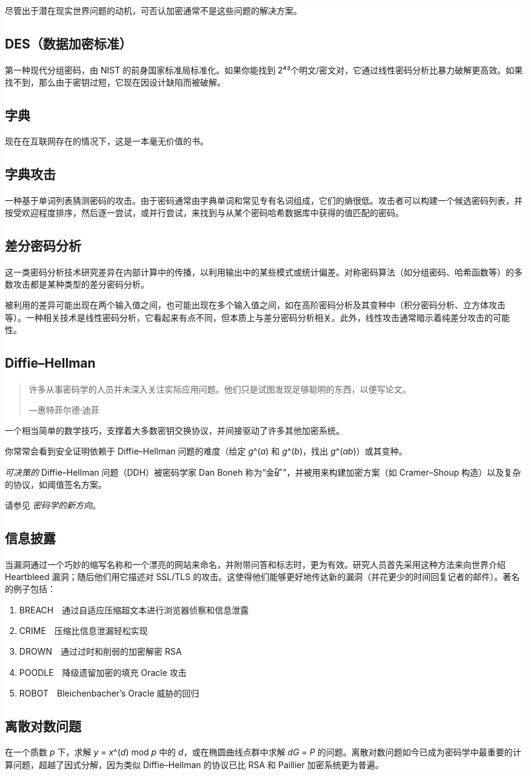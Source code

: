 尽管出于潜在现实世界问题的动机，可否认加密通常不是这些问题的解决方案。

## DES（数据加密标准）

第一种现代分组密码，由 NIST 的前身国家标准局标准化。如果你能找到 2⁴³个明文/密文对，它通过线性密码分析比暴力破解更高效。如果找不到，那么由于密钥过短，它现在因设计缺陷而被破解。

## 字典

现在在互联网存在的情况下，这是一本毫无价值的书。

## 字典攻击

一种基于单词列表猜测密码的攻击。由于密码通常由字典单词和常见专有名词组成，它们的熵很低。攻击者可以构建一个候选密码列表，并按受欢迎程度排序，然后逐一尝试，或并行尝试，来找到与从某个密码哈希数据库中获得的值匹配的密码。

## 差分密码分析

这一类密码分析技术研究差异在内部计算中的传播，以利用输出中的某些模式或统计偏差。对称密码算法（如分组密码、哈希函数等）的多数攻击都是某种类型的差分密码分析。

被利用的差异可能出现在两个输入值之间，也可能出现在多个输入值之间，如在高阶密码分析及其变种中（积分密码分析、立方体攻击等）。一种相关技术是线性密码分析，它看起来有点不同，但本质上与差分密码分析相关。此外，线性攻击通常暗示着纯差分攻击的可能性。

## Diffie–Hellman

> 许多从事密码学的人员并未深入关注实际应用问题。他们只是试图发现足够聪明的东西，以便写论文。
> 
> —惠特菲尔德·迪菲

一个相当简单的数学技巧，支撑着大多数密钥交换协议，并间接驱动了许多其他加密系统。

你常常会看到安全证明依赖于 Diffie–Hellman 问题的难度（给定 *g*^(*a*) 和 *g*^(*b*)，找出 *g*^(*ab*)）或其变种。

*可决策的* Diffie–Hellman 问题（DDH）被密码学家 Dan Boneh 称为“金矿”，并被用来构建加密方案（如 Cramer–Shoup 构造）以及复杂的协议，如阈值签名方案。

请参见 *密码学的新方向*。

## 信息披露

当漏洞通过一个巧妙的缩写名称和一个漂亮的网站来命名，并附带问答和标志时，更为有效。研究人员首先采用这种方法来向世界介绍 Heartbleed 漏洞；随后他们用它描述对 SSL/TLS 的攻击。这使得他们能够更好地传达新的漏洞（并花更少的时间回复记者的邮件）。著名的例子包括：

1.  BREACH  通过自适应压缩超文本进行浏览器侦察和信息泄露

1.  CRIME  压缩比信息泄漏轻松实现

1.  DROWN  通过过时和削弱的加密解密 RSA

1.  POODLE  降级遗留加密的填充 Oracle 攻击

1.  ROBOT  Bleichenbacher’s Oracle 威胁的回归

## 离散对数问题

在一个质数 *p* 下，求解 *y* = *x*^(*d*) mod *p* 中的 *d*，或在椭圆曲线点群中求解 *dG* = *P* 的问题。离散对数问题如今已成为密码学中最重要的计算问题，超越了因式分解，因为类似 Diffie–Hellman 的协议已比 RSA 和 Paillier 加密系统更为普遍。

